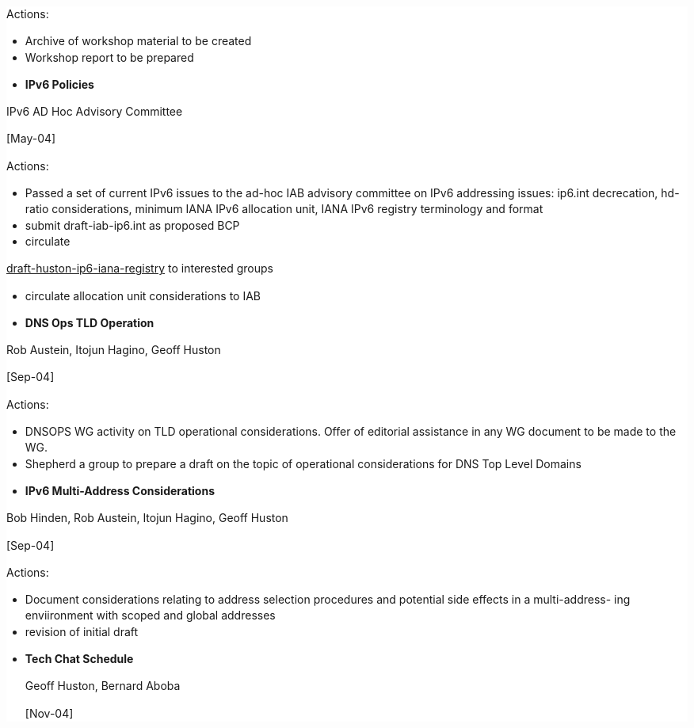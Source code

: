  Actions:
+ Archive of workshop material to be created
+ Workshop report to be prepared


- **IPv6 Policies**



  

 IPv6 AD Hoc Advisory Committee  

 [May-04]  

 Actions:
+ Passed a set of current IPv6 issues to the ad-hoc IAB advisory committee on IPv6 addressing issues: ip6.int decrecation, hd-ratio considerations, minimum IANA IPv6 allocation unit, IANA IPv6 registry terminology and format
+ submit draft-iab-ip6.int as proposed BCP
+ circulate  

[draft-huston-ip6-iana-registry](http://www.ietf.org/internet-drafts/draft-huston-ip6-iana-registry-00.txt) to interested groups
+ circulate allocation unit considerations to IAB


- **DNS Ops TLD Operation**



  

 Rob Austein, Itojun Hagino, Geoff Huston  

 [Sep-04]  

 Actions:
+ DNSOPS WG activity on TLD operational considerations. Offer of editorial assistance in any WG document to be made to the WG.
+ Shepherd a group to prepare a draft on the topic of operational considerations for DNS Top Level Domains


- **IPv6 Multi-Address Considerations**



  

 Bob Hinden, Rob Austein, Itojun Hagino, Geoff Huston  

 [Sep-04]  

 Actions:
+ Document considerations relating to address selection procedures and potential side effects in a multi-address- ing enviironment with scoped and global addresses
+ revision of initial draft


- **Tech Chat Schedule**
	  
	
	 Geoff Huston, Bernard Aboba  
	
	 [Nov-04]  
	